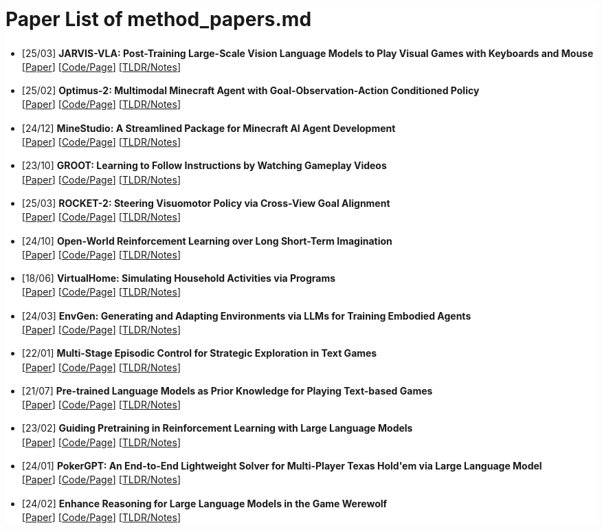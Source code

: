# Paper List of method_papers.md
- [25/03] **JARVIS-VLA: Post-Training Large-Scale Vision Language Models to Play Visual Games with Keyboards and Mouse**  
[[Paper](http://arxiv.org/pdf/2503.16365v1)] [[Code/Page](https://craftjarvis.github.io/JarvisVLA.)] [[TLDR/Notes](#jarvis-vla--post-training-large-scale-vision-language-models-to-play-visual-games-with-keyboards-and-mouse)]

- [25/02] **Optimus-2: Multimodal Minecraft Agent with Goal-Observation-Action Conditioned Policy**  
[[Paper](http://arxiv.org/pdf/2502.19902v2)] [[Code/Page](https://cybertronagent.github.io/Optimus-2.github.io/.)] [[TLDR/Notes](#optimus-2--multimodal-minecraft-agent-with-goal-observation-action-conditioned-policy)]

- [24/12] **MineStudio: A Streamlined Package for Minecraft AI Agent Development**  
[[Paper](http://arxiv.org/pdf/2412.18293v2)] [[Code/Page](https://github.com/CraftJarvis/MineStudio.)] [[TLDR/Notes](#minestudio--a-streamlined-package-for-minecraft-ai-agent-development)]

- [23/10] **GROOT: Learning to Follow Instructions by Watching Gameplay Videos**  
[[Paper](http://arxiv.org/pdf/2310.08235v2)] [[Code/Page](https://craftjarvis-groot.github.io.)] [[TLDR/Notes](#groot--learning-to-follow-instructions-by-watching-gameplay-videos)]

- [25/03] **ROCKET-2: Steering Visuomotor Policy via Cross-View Goal Alignment**  
[[Paper](http://arxiv.org/pdf/2503.02505v1)] [[Code/Page]()] [[TLDR/Notes](#rocket-2--steering-visuomotor-policy-via-cross-view-goal-alignment)]

- [24/10] **Open-World Reinforcement Learning over Long Short-Term Imagination**  
[[Paper](http://arxiv.org/pdf/2410.03618v2)] [[Code/Page]()] [[TLDR/Notes](#open-world-reinforcement-learning-over-long-short-term-imagination)]

- [18/06] **VirtualHome: Simulating Household Activities via Programs**  
[[Paper](http://arxiv.org/pdf/1806.07011v1)] [[Code/Page]()] [[TLDR/Notes](#virtualhome--simulating-household-activities-via-programs)]

- [24/03] **EnvGen: Generating and Adapting Environments via LLMs for Training Embodied Agents**  
[[Paper](http://arxiv.org/pdf/2403.12014v2)] [[Code/Page]()] [[TLDR/Notes](#envgen--generating-and-adapting-environments-via-llms-for-training-embodied-agents)]

- [22/01] **Multi-Stage Episodic Control for Strategic Exploration in Text Games**  
[[Paper](http://arxiv.org/pdf/2201.01251v3)] [[Code/Page]()] [[TLDR/Notes](#multi-stage-episodic-control-for-strategic-exploration-in-text-games)]

- [21/07] **Pre-trained Language Models as Prior Knowledge for Playing Text-based Games**  
[[Paper](http://arxiv.org/pdf/2107.08408v2)] [[Code/Page]()] [[TLDR/Notes](#pre-trained-language-models-as-prior-knowledge-for-playing-text-based-games)]

- [23/02] **Guiding Pretraining in Reinforcement Learning with Large Language Models**  
[[Paper](http://arxiv.org/pdf/2302.06692v2)] [[Code/Page](https://github.com/yuqingd/ellm.)] [[TLDR/Notes](#guiding-pretraining-in-reinforcement-learning-with-large-language-models)]

- [24/01] **PokerGPT: An End-to-End Lightweight Solver for Multi-Player Texas Hold'em via Large Language Model**  
[[Paper](http://arxiv.org/pdf/2401.06781v1)] [[Code/Page]()] [[TLDR/Notes](#pokergpt--an-end-to-end-lightweight-solver-for-multi-player-texas-hold-em-via-large-language-model)]

- [24/02] **Enhance Reasoning for Large Language Models in the Game Werewolf**  
[[Paper](http://arxiv.org/pdf/2402.02330v2)] [[Code/Page]()] [[TLDR/Notes](#enhance-reasoning-for-large-language-models-in-the-game-werewolf)]
